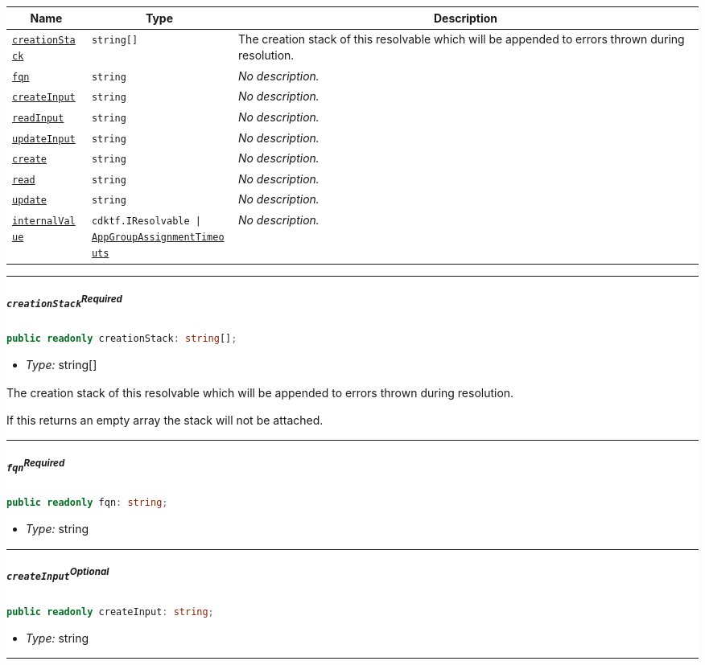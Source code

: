| **Name** | **Type** | **Description** |
| --- | --- | --- |
| <code><a href="#@cdktf/provider-okta.appGroupAssignment.AppGroupAssignmentTimeoutsOutputReference.property.creationStack">creationStack</a></code> | <code>string[]</code> | The creation stack of this resolvable which will be appended to errors thrown during resolution. |
| <code><a href="#@cdktf/provider-okta.appGroupAssignment.AppGroupAssignmentTimeoutsOutputReference.property.fqn">fqn</a></code> | <code>string</code> | *No description.* |
| <code><a href="#@cdktf/provider-okta.appGroupAssignment.AppGroupAssignmentTimeoutsOutputReference.property.createInput">createInput</a></code> | <code>string</code> | *No description.* |
| <code><a href="#@cdktf/provider-okta.appGroupAssignment.AppGroupAssignmentTimeoutsOutputReference.property.readInput">readInput</a></code> | <code>string</code> | *No description.* |
| <code><a href="#@cdktf/provider-okta.appGroupAssignment.AppGroupAssignmentTimeoutsOutputReference.property.updateInput">updateInput</a></code> | <code>string</code> | *No description.* |
| <code><a href="#@cdktf/provider-okta.appGroupAssignment.AppGroupAssignmentTimeoutsOutputReference.property.create">create</a></code> | <code>string</code> | *No description.* |
| <code><a href="#@cdktf/provider-okta.appGroupAssignment.AppGroupAssignmentTimeoutsOutputReference.property.read">read</a></code> | <code>string</code> | *No description.* |
| <code><a href="#@cdktf/provider-okta.appGroupAssignment.AppGroupAssignmentTimeoutsOutputReference.property.update">update</a></code> | <code>string</code> | *No description.* |
| <code><a href="#@cdktf/provider-okta.appGroupAssignment.AppGroupAssignmentTimeoutsOutputReference.property.internalValue">internalValue</a></code> | <code>cdktf.IResolvable \| <a href="#@cdktf/provider-okta.appGroupAssignment.AppGroupAssignmentTimeouts">AppGroupAssignmentTimeouts</a></code> | *No description.* |

---

##### `creationStack`<sup>Required</sup> <a name="creationStack" id="@cdktf/provider-okta.appGroupAssignment.AppGroupAssignmentTimeoutsOutputReference.property.creationStack"></a>

```typescript
public readonly creationStack: string[];
```

- *Type:* string[]

The creation stack of this resolvable which will be appended to errors thrown during resolution.

If this returns an empty array the stack will not be attached.

---

##### `fqn`<sup>Required</sup> <a name="fqn" id="@cdktf/provider-okta.appGroupAssignment.AppGroupAssignmentTimeoutsOutputReference.property.fqn"></a>

```typescript
public readonly fqn: string;
```

- *Type:* string

---

##### `createInput`<sup>Optional</sup> <a name="createInput" id="@cdktf/provider-okta.appGroupAssignment.AppGroupAssignmentTimeoutsOutputReference.property.createInput"></a>

```typescript
public readonly createInput: string;
```

- *Type:* string

---
